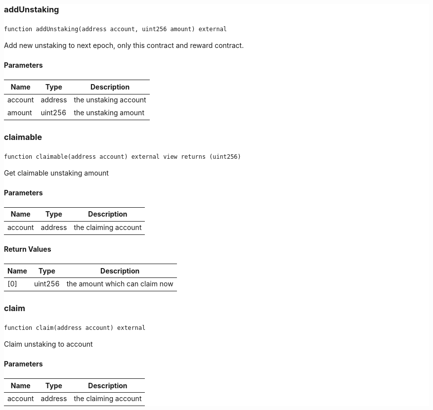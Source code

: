 ### addUnstaking

```solidity
function addUnstaking(address account, uint256 amount) external
```

Add new unstaking to next epoch, only this contract and reward contract.

#### Parameters

| Name | Type | Description |
| ---- | ---- | ----------- |
| account | address | the unstaking account |
| amount | uint256 | the unstaking amount |

### claimable

```solidity
function claimable(address account) external view returns (uint256)
```

Get claimable unstaking amount

#### Parameters

| Name | Type | Description |
| ---- | ---- | ----------- |
| account | address | the claiming account |

#### Return Values

| Name | Type | Description |
| ---- | ---- | ----------- |
| [0] | uint256 | the amount which can claim now |

### claim

```solidity
function claim(address account) external
```

Claim unstaking to account

#### Parameters

| Name | Type | Description |
| ---- | ---- | ----------- |
| account | address | the claiming account |


